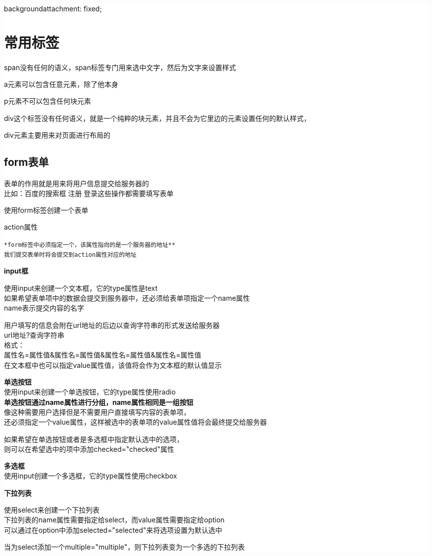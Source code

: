 backgroundattachment: fixed;  

# 常用标签  

span没有任何的语义，span标签专门用来选中文字，然后为文字来设置样式    

a元素可以包含任意元素，除了他本身  

 p元素不可以包含任何块元素  

div这个标签没有任何语义，就是一个纯粹的块元素，并且不会为它里边的元素设置任何的默认样式，  

div元素主要用来对页面进行布局的     

## form表单  

表单的作用就是用来将用户信息提交给服务器的  
	比如：百度的搜索框 注册 登录这些操作都需要填写表单  

使用form标签创建一个表单  

action属性  

	*form标签中必须指定一个，该属性指向的是一个服务器的地址**  
	我们提交表单时将会提交到action属性对应的地址  

**input框**  

使用input来创建一个文本框，它的type属性是text  
	如果希望表单项中的数据会提交到服务器中，还必须给表单项指定一个name属性  
	name表示提交内容的名字	  
	  
用户填写的信息会附在url地址的后边以查询字符串的形式发送给服务器  
	url地址?查询字符串  
格式：  
	属性名=属性值&属性名=属性值&属性名=属性值&属性名=属性值  
在文本框中也可以指定value属性值，该值将会作为文本框的默认值显示	  

**单选按钮**  
 使用input来创建一个单选按钮，它的type属性使用radio  
 **单选按钮通过name属性进行分组，name属性相同是一组按钮**  
 像这种需要用户选择但是不需要用户直接填写内容的表单项，  
	还必须指定一个value属性，这样被选中的表单项的value属性值将会最终提交给服务器  
	  
如果希望在单选按钮或者是多选框中指定默认选中的选项，  
	则可以在希望选中的项中添加checked="checked"属性  

**多选框**  
 使用input创建一个多选框，它的type属性使用checkbox  

**下拉列表**  

使用select来创建一个下拉列表  
下拉列表的name属性需要指定给select，而value属性需要指定给option  
可以通过在option中添加selected="selected"来将选项设置为默认选中  

当为select添加一个multiple="multiple"，则下拉列表变为一个多选的下拉列表  
